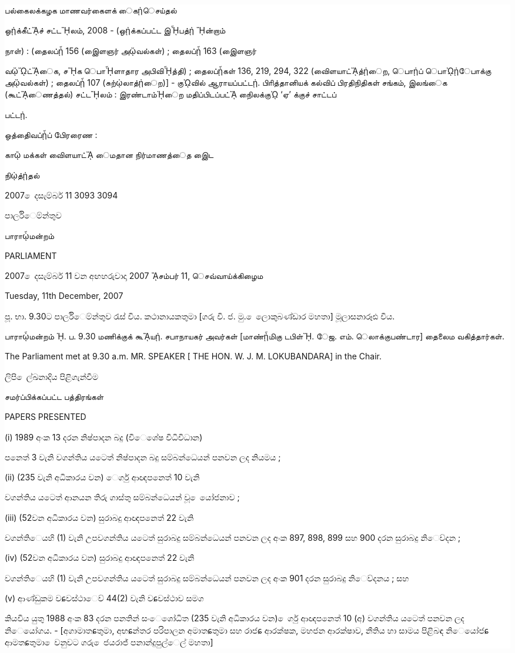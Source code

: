 பல்கைலக்கழக மாணவர்கைளக் ைகᾐெசய்தல்

ஒᾐக்கீட்ᾌச் சட்டᾚலம், 2008 - (ஒᾐக்கப்பட்ட இᾞபத்ᾐ ᾚன்றாம்

நாள்) : (தைலப்ᾗ 156 (இைளஞர் அᾤவல்கள்) ; தைலப்ᾗ 163 (இைளஞர்

வᾤᾬட்ᾌைக, சᾚக ெபாᾞளாதார அபிவிᾞத்தி) ; தைலப்ᾗகள் 136, 219, 294, 322 (விைளயாட்ᾌத்ᾐைற, ெபாᾐப் ெபாᾨᾐேபாக்கு அᾤவல்கள்) ; தைலப்ᾗ 107 (சுற்ᾠலாத்ᾐைற)] - குᾨவில் ஆராயப்பட்டᾐ. பிாித்தானியக் கல்விப் பிரதிநிதிகள் சங்கம், இலங்ைக (கூட்ᾊைணத்தல்) சட்டᾚலம் : இரண்டாம்ᾙைற மதிப்பிடப்பட்ᾌ நிைலக்குᾨ ‘ஏ’ க்குச் சாட்டப்

பட்டᾐ.

ஒத்திைவப்ᾗப் பிேரரைண :

காᾢ மக்கள் விைளயாட்ᾌ ைமதான நிர்மாணத்ைத இைட

நிᾠத்ᾐதல்

2007 ෙදසැම්බර් 11 3093 3094

පාර්ලිෙම්න්තුව

பாராᾦமன்றம்

PARLIAMENT

2007 ෙදසැම්බර් 11 වන අඟහරුවාදා 2007 ᾊசம்பர் 11, ெசவ்வாய்க்கிழைம

Tuesday, 11th December, 2007

පූ. භා. 9.30ට පාර්ලිෙම්න්තුව රැස් විය. කථානායකතුමා [ගරු වි. ජ. මු. ෙලොකුබණ්ඩාර මහතා] මූලාසනාරූඪ විය.

பாராᾦமன்றம் ᾙ. ப. 9.30 மணிக்குக் கூᾊயᾐ. சபாநாயகர் அவர்கள் [மாண்ᾗமிகு டபிள்ᾜ. ேஜ. எம். ெலாக்குபண்டார] தைலைம வகித்தார்கள்.

The Parliament met at 9.30 a.m. MR. SPEAKER [ THE HON. W. J. M. LOKUBANDARA] in the Chair.

ලිපි ෙල්ඛනාදිය පිළිගැන්වීම

சமர்ப்பிக்கப்பட்ட பத்திரங்கள்

PAPERS PRESENTED

(i) 1989 අංක 13 දරන නිෂ්පාදන බදු (විෙශේෂ විධිවිධාන)

පනෙත් 3 වැනි වගන්තිය යටෙත් නිෂ්පාදන බදු සම්බන්ධෙයන් පනවන ලද නියමය ;

(ii) (235 වැනි අධිකාරය වන) ෙර්ගු ආඥපනෙත් 10 වැනි

වගන්තිය යටෙත් ආනයන තිරු ගාස්තු සම්බන්ධෙයන් වූ ෙයෝජනාව ;

(iii) (52වන අධිකාරය වන) සුරාබදු ආඥපනෙත් 22 වැනි

වගන්තිෙයහි (1) වැනි උපවගන්තිය යටෙත් සුරාබදු සම්බන්ධෙයන් පනවන ලද අංක 897, 898, 899 සහ 900 දරන සුරාබදු නිෙව්දන ;

(iv) (52වන අධිකාරය වන) සුරාබදු ආඥපනෙත් 22 වැනි

වගන්තිෙයහි (1) වැනි උපවගන්තිය යටෙත් සුරාබදු සම්බන්ධෙයන් පනවන ලද අංක 901 දරන සුරාබදු නිෙව්දනය ; සහ

(v) ආණ්ඩුකම වɕවස්ථාෙව් 44(2) වැනි වɕවස්ථාව සමග

කියවිය යුතු 1988 අංක 83 දරන පනතින් සංෙශෝධිත (235 වැනි අධිකාරය වන) ෙර්ගු ආඥපනෙත් 10 (අ) වගන්තිය යටෙත් පනවන ලද නිෙයෝගය. - [අගාමාතɕතුමා, අභɕන්තර පරිපාලන අමාතɕතුමා සහ රාජɕ ආරක්ෂක, මහජන ආරක්ෂාව, නීතිය හා සාමය පිළිබඳ නිෙයෝජɕ ආමතɕතුමා ෙවනුවට ගරු ෙජයරාජ් පනාන්දුපුල්ෙල් මහතා]
